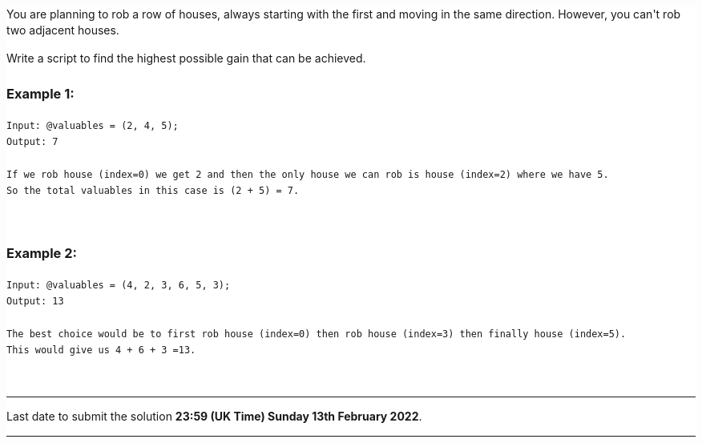 You are planning to rob a row of houses, always starting with the first and moving in the same direction. However, you can't rob two adjacent houses.

Write a script to find the highest possible gain that can be achieved.

### Example 1:

    Input: @valuables = (2, 4, 5);
    Output: 7

    If we rob house (index=0) we get 2 and then the only house we can rob is house (index=2) where we have 5.
    So the total valuables in this case is (2 + 5) = 7.

<br>

### Example 2:

    Input: @valuables = (4, 2, 3, 6, 5, 3);
    Output: 13

    The best choice would be to first rob house (index=0) then rob house (index=3) then finally house (index=5).
    This would give us 4 + 6 + 3 =13.

<br>

***

Last date to submit the solution **23:59 (UK Time) Sunday 13th February 2022**.

***
